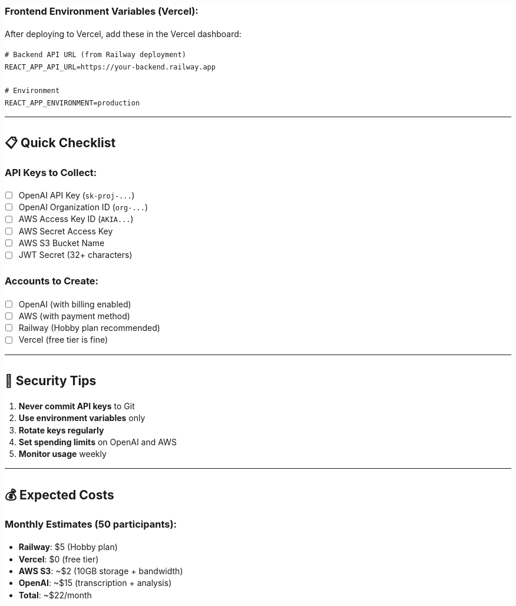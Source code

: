 ### Frontend Environment Variables (Vercel):

After deploying to Vercel, add these in the Vercel dashboard:

```env
# Backend API URL (from Railway deployment)
REACT_APP_API_URL=https://your-backend.railway.app

# Environment
REACT_APP_ENVIRONMENT=production
```

---

## 📋 Quick Checklist

### API Keys to Collect:
- [ ] OpenAI API Key (`sk-proj-...`)
- [ ] OpenAI Organization ID (`org-...`)
- [ ] AWS Access Key ID (`AKIA...`)
- [ ] AWS Secret Access Key
- [ ] AWS S3 Bucket Name
- [ ] JWT Secret (32+ characters)

### Accounts to Create:
- [ ] OpenAI (with billing enabled)
- [ ] AWS (with payment method)
- [ ] Railway (Hobby plan recommended)
- [ ] Vercel (free tier is fine)

---

## 🚨 Security Tips

1. **Never commit API keys** to Git
2. **Use environment variables** only
3. **Rotate keys regularly**
4. **Set spending limits** on OpenAI and AWS
5. **Monitor usage** weekly

---

## 💰 Expected Costs

### Monthly Estimates (50 participants):
- **Railway**: $5 (Hobby plan)
- **Vercel**: $0 (free tier)
- **AWS S3**: ~$2 (10GB storage + bandwidth)
- **OpenAI**: ~$15 (transcription + analysis)
- **Total**: ~$22/month
